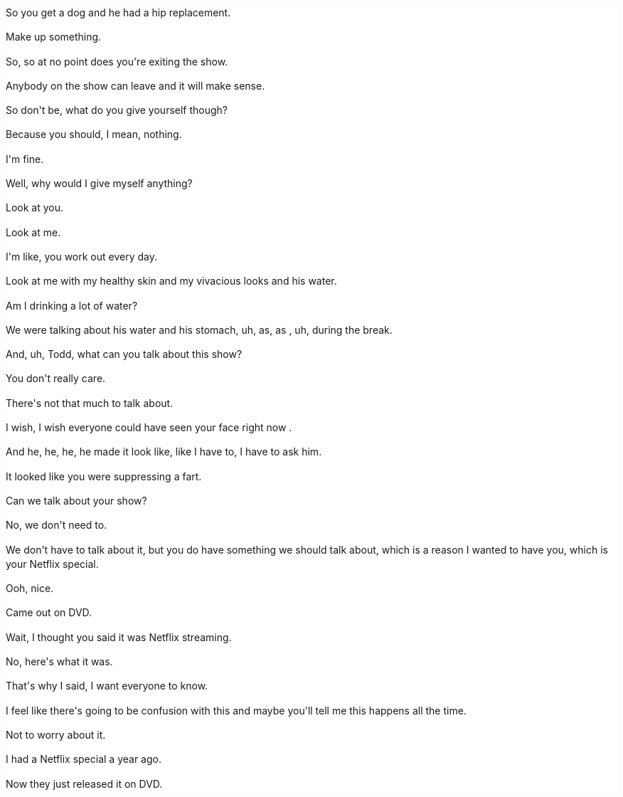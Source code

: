So you get a dog and he had a hip replacement.

Make up something.

So, so at no point does you're exiting the show.

Anybody on the show can leave and it will make sense.

So don't be, what do you give yourself though?

Because you should, I mean, nothing.

I'm fine.

Well, why would I give myself anything?

Look at you.

Look at me.

I'm like, you work out every day.

Look at me with my healthy skin and my vivacious looks and his water.

Am I drinking a lot of water?

We were talking about his water and his stomach, uh, as, as , uh, during the break.

And, uh, Todd, what can you talk about this show?

You don't really care.

There's not that much to talk about.

I wish, I wish everyone could have seen your face right now .

And he, he, he, he made it look like, like I have to, I have to ask him.

It looked like you were suppressing a fart.

Can we talk about your show?

No, we don't need to.

We don't have to talk about it, but you do have something we should talk about, which is a reason I wanted to have you, which is your Netflix special.

Ooh, nice.

Came out on DVD.

Wait, I thought you said it was Netflix streaming.

No, here's what it was.

That's why I said, I want everyone to know.

I feel like there's going to be confusion with this and maybe you'll tell me this happens all the time.

Not to worry about it.

I had a Netflix special a year ago.

Now they just released it on DVD.
